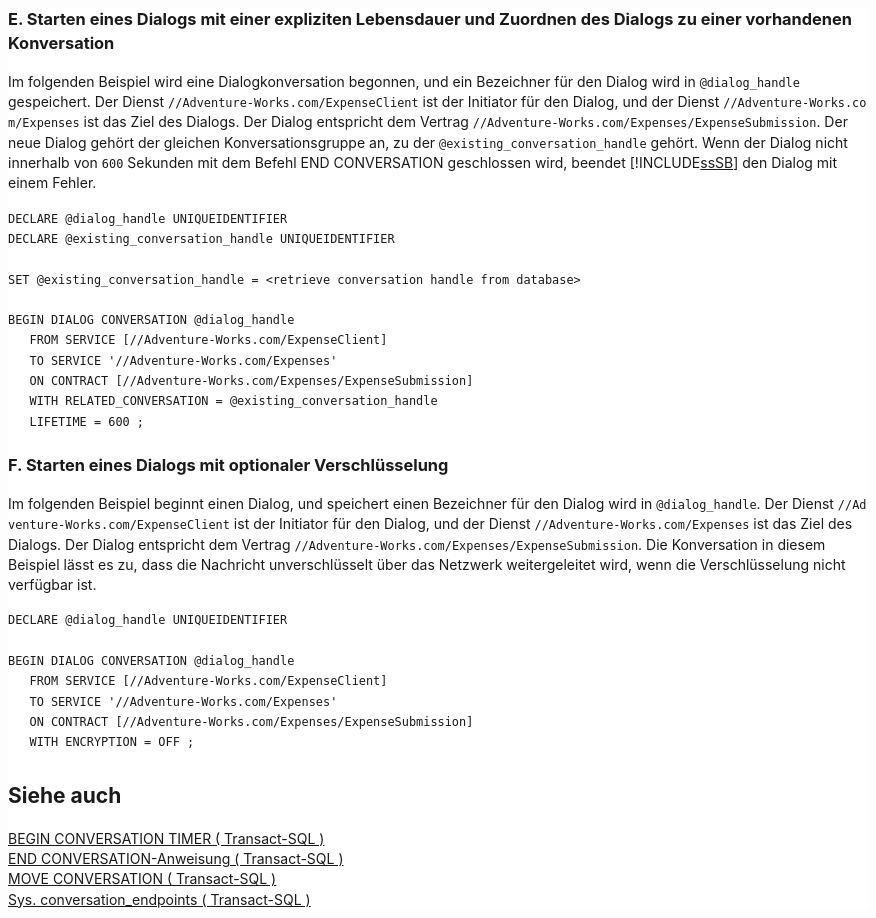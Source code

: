 ### <a name="e-beginning-a-dialog-with-an-explicit-lifetime-and-relating-the-dialog-to-an-existing-conversation"></a>E. Starten eines Dialogs mit einer expliziten Lebensdauer und Zuordnen des Dialogs zu einer vorhandenen Konversation  
 Im folgenden Beispiel wird eine Dialogkonversation begonnen, und ein Bezeichner für den Dialog wird in `@dialog_handle` gespeichert. Der Dienst `//Adventure-Works.com/ExpenseClient` ist der Initiator für den Dialog, und der Dienst `//Adventure-Works.com/Expenses` ist das Ziel des Dialogs. Der Dialog entspricht dem Vertrag `//Adventure-Works.com/Expenses/ExpenseSubmission`. Der neue Dialog gehört der gleichen Konversationsgruppe an, zu der `@existing_conversation_handle` gehört. Wenn der Dialog nicht innerhalb von `600` Sekunden mit dem Befehl END CONVERSATION geschlossen wird, beendet [!INCLUDE[ssSB](../../includes/sssb-md.md)] den Dialog mit einem Fehler.  
  
```  
DECLARE @dialog_handle UNIQUEIDENTIFIER  
DECLARE @existing_conversation_handle UNIQUEIDENTIFIER  
  
SET @existing_conversation_handle = <retrieve conversation handle from database>  
  
BEGIN DIALOG CONVERSATION @dialog_handle  
   FROM SERVICE [//Adventure-Works.com/ExpenseClient]  
   TO SERVICE '//Adventure-Works.com/Expenses'  
   ON CONTRACT [//Adventure-Works.com/Expenses/ExpenseSubmission]  
   WITH RELATED_CONVERSATION = @existing_conversation_handle  
   LIFETIME = 600 ;  
```  
  
### <a name="f-beginning-a-dialog-with-optional-encryption"></a>F. Starten eines Dialogs mit optionaler Verschlüsselung  
 Im folgenden Beispiel beginnt einen Dialog, und speichert einen Bezeichner für den Dialog wird in `@dialog_handle`. Der Dienst `//Adventure-Works.com/ExpenseClient` ist der Initiator für den Dialog, und der Dienst `//Adventure-Works.com/Expenses` ist das Ziel des Dialogs. Der Dialog entspricht dem Vertrag `//Adventure-Works.com/Expenses/ExpenseSubmission`. Die Konversation in diesem Beispiel lässt es zu, dass die Nachricht unverschlüsselt über das Netzwerk weitergeleitet wird, wenn die Verschlüsselung nicht verfügbar ist.  
  
```  
DECLARE @dialog_handle UNIQUEIDENTIFIER  
  
BEGIN DIALOG CONVERSATION @dialog_handle  
   FROM SERVICE [//Adventure-Works.com/ExpenseClient]  
   TO SERVICE '//Adventure-Works.com/Expenses'  
   ON CONTRACT [//Adventure-Works.com/Expenses/ExpenseSubmission]  
   WITH ENCRYPTION = OFF ;  
```  
  
## <a name="see-also"></a>Siehe auch  
 [BEGIN CONVERSATION TIMER &#40; Transact-SQL &#41;](../../t-sql/statements/begin-conversation-timer-transact-sql.md)   
 [END CONVERSATION-Anweisung &#40; Transact-SQL &#41;](../../t-sql/statements/end-conversation-transact-sql.md)   
 [MOVE CONVERSATION &#40; Transact-SQL &#41;](../../t-sql/statements/move-conversation-transact-sql.md)   
 [Sys. conversation_endpoints &#40; Transact-SQL &#41;](../../relational-databases/system-catalog-views/sys-conversation-endpoints-transact-sql.md)  
  
  
